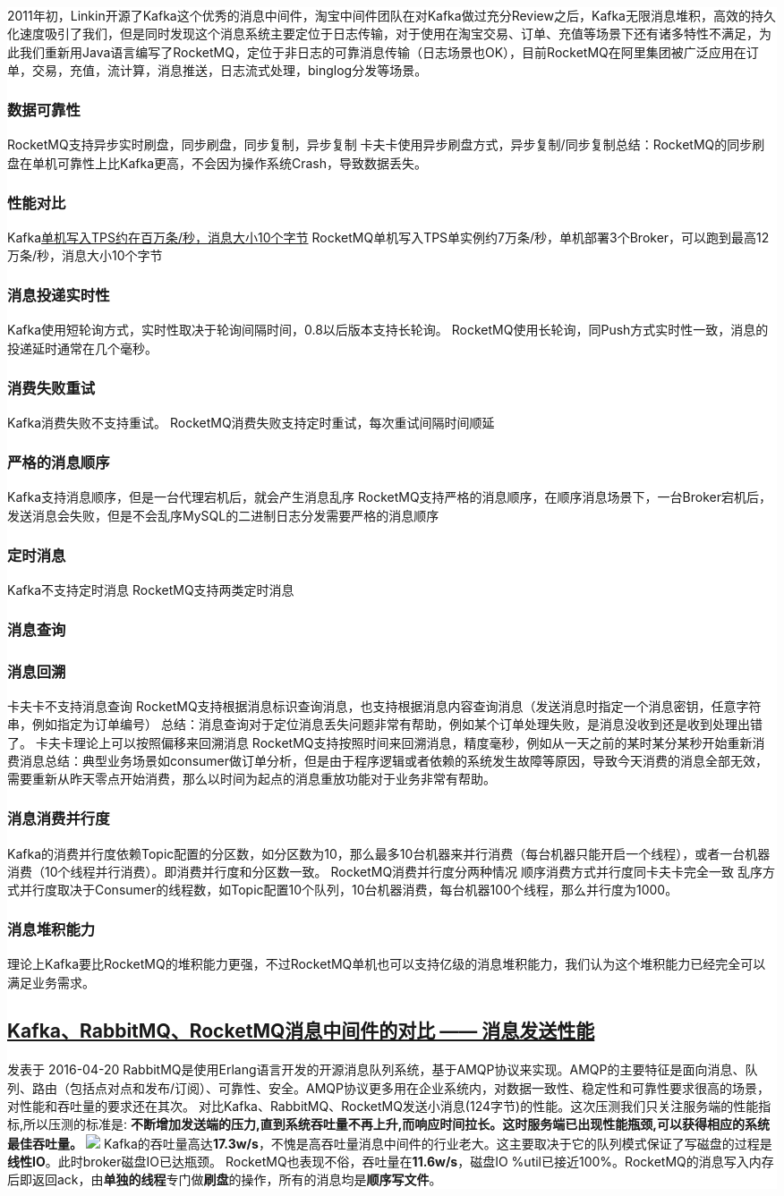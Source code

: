 2011年初，Linkin开源了Kafka这个优秀的消息中间件，淘宝中间件团队在对Kafka做过充分Review之后，Kafka无限消息堆积，高效的持久化速度吸引了我们，但是同时发现这个消息系统主要定位于日志传输，对于使用在淘宝交易、订单、充值等场景下还有诸多特性不满足，为此我们重新用Java语言编写了RocketMQ，定位于非日志的可靠消息传输（日志场景也OK），目前RocketMQ在阿里集团被广泛应用在订单，交易，充值，流计算，消息推送，日志流式处理，binglog分发等场景。
### 数据可靠性
RocketMQ支持异步实时刷盘，同步刷盘，同步复制，异步复制
卡夫卡使用异步刷盘方式，异步复制/同步复制总结：RocketMQ的同步刷盘在单机可靠性上比Kafka更高，不会因为操作系统Crash，导致数据丢失。

### 性能对比
Kafka[单机写入TPS约在百万条/秒，消息大小10个字节](http://engineering.linkedin.com/kafka/benchmarking-apache-kafka-2-million-writes-second-three-cheap-machines)
RocketMQ单机写入TPS单实例约7万条/秒，单机部署3个Broker，可以跑到最高12万条/秒，消息大小10个字节

### 消息投递实时性
Kafka使用短轮询方式，实时性取决于轮询间隔时间，0.8以后版本支持长轮询。
RocketMQ使用长轮询，同Push方式实时性一致，消息的投递延时通常在几个毫秒。

### 消费失败重试
Kafka消费失败不支持重试。
RocketMQ消费失败支持定时重试，每次重试间隔时间顺延

### 严格的消息顺序
Kafka支持消息顺序，但是一台代理宕机后，就会产生消息乱序
RocketMQ支持严格的消息顺序，在顺序消息场景下，一台Broker宕机后，发送消息会失败，但是不会乱序MySQL的二进制日志分发需要严格的消息顺序

### 定时消息
Kafka不支持定时消息
RocketMQ支持两类定时消息

### 消息查询

### 消息回溯
卡夫卡不支持消息查询
RocketMQ支持根据消息标识查询消息，也支持根据消息内容查询消息（发送消息时指定一个消息密钥，任意字符串，例如指定为订单编号）
总结：消息查询对于定位消息丢失问题非常有帮助，例如某个订单处理失败，是消息没收到还是收到处理出错了。
卡夫卡理论上可以按照偏移来回溯消息
RocketMQ支持按照时间来回溯消息，精度毫秒，例如从一天之前的某时某分某秒开始重新消费消息总结：典型业务场景如consumer做订单分析，但是由于程序逻辑或者依赖的系统发生故障等原因，导致今天消费的消息全部无效，需要重新从昨天零点开始消费，那么以时间为起点的消息重放功能对于业务非常有帮助。

### 消息消费并行度
Kafka的消费并行度依赖Topic配置的分区数，如分区数为10，那么最多10台机器来并行消费（每台机器只能开启一个线程），或者一台机器消费（10个线程并行消费）。即消费并行度和分区数一致。
RocketMQ消费并行度分两种情况
顺序消费方式并行度同卡夫卡完全一致
乱序方式并行度取决于Consumer的线程数，如Topic配置10个队列，10台机器消费，每台机器100个线程，那么并行度为1000。

### 消息堆积能力
理论上Kafka要比RocketMQ的堆积能力更强，不过RocketMQ单机也可以支持亿级的消息堆积能力，我们认为这个堆积能力已经完全可以满足业务需求。

## [Kafka、RabbitMQ、RocketMQ消息中间件的对比 —— 消息发送性能](http://jm.taobao.org/2016/04/01/kafka-vs-rabbitmq-vs-rocketmq-message-send-performance/)
发表于 2016-04-20
RabbitMQ是使用Erlang语言开发的开源消息队列系统，基于AMQP协议来实现。AMQP的主要特征是面向消息、队列、路由（包括点对点和发布/订阅）、可靠性、安全。AMQP协议更多用在企业系统内，对数据一致性、稳定性和可靠性要求很高的场景，对性能和吞吐量的要求还在其次。
对比Kafka、RabbitMQ、RocketMQ发送小消息(124字节)的性能。这次压测我们只关注服务端的性能指标,所以压测的标准是:
**不断增加发送端的压力,直到系统吞吐量不再上升,而响应时间拉长。这时服务端已出现性能瓶颈,可以获得相应的系统最佳吞吐量。**
![](https://img-blog.csdnimg.cn/20190327173002103.png?x-oss-process=image/watermark,type_ZmFuZ3poZW5naGVpdGk,shadow_10,text_aHR0cHM6Ly9saW51eHN0eWxlLmJsb2cuY3Nkbi5uZXQ=,size_16,color_FFFFFF,t_70)
Kafka的吞吐量高达**17.3w/s**，不愧是高吞吐量消息中间件的行业老大。这主要取决于它的队列模式保证了写磁盘的过程是**线性IO**。此时broker磁盘IO已达瓶颈。
RocketMQ也表现不俗，吞吐量在**11.6w/s**，磁盘IO %util已接近100%。RocketMQ的消息写入内存后即返回ack，由**单独的线程**专门做**刷盘**的操作，所有的消息均是**顺序写文件**。